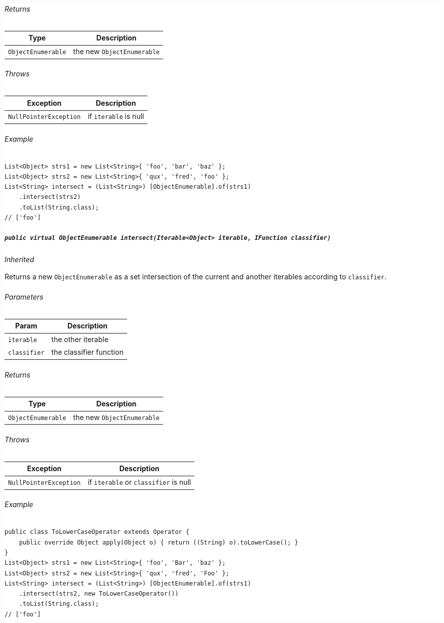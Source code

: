 ###### Returns

|Type|Description|
|---|---|
|`ObjectEnumerable`|the new `ObjectEnumerable`|

###### Throws

|Exception|Description|
|---|---|
|`NullPointerException`|if `iterable` is null|

###### Example
```apex
List<Object> strs1 = new List<String>{ 'foo', 'bar', 'baz' };
List<Object> strs2 = new List<String>{ 'qux', 'fred', 'foo' };
List<String> intersect = (List<String>) [ObjectEnumerable].of(strs1)
    .intersect(strs2)
    .toList(String.class);
// ['foo']
```


##### `public virtual ObjectEnumerable intersect(Iterable<Object> iterable, IFunction classifier)`

*Inherited*


Returns a new `ObjectEnumerable` as a set intersection of the current and another iterables according to `classifier`.

###### Parameters

|Param|Description|
|---|---|
|`iterable`|the other iterable|
|`classifier`|the classifier function|

###### Returns

|Type|Description|
|---|---|
|`ObjectEnumerable`|the new `ObjectEnumerable`|

###### Throws

|Exception|Description|
|---|---|
|`NullPointerException`|if `iterable` or `classifier` is null|

###### Example
```apex
public class ToLowerCaseOperator extends Operator {
    public override Object apply(Object o) { return ((String) o).toLowerCase(); }
}
List<Object> strs1 = new List<String>{ 'foo', 'Bar', 'baz' };
List<Object> strs2 = new List<String>{ 'qux', 'fred', 'Foo' };
List<String> intersect = (List<String>) [ObjectEnumerable].of(strs1)
    .intersect(strs2, new ToLowerCaseOperator())
    .toList(String.class);
// ['foo']
```
